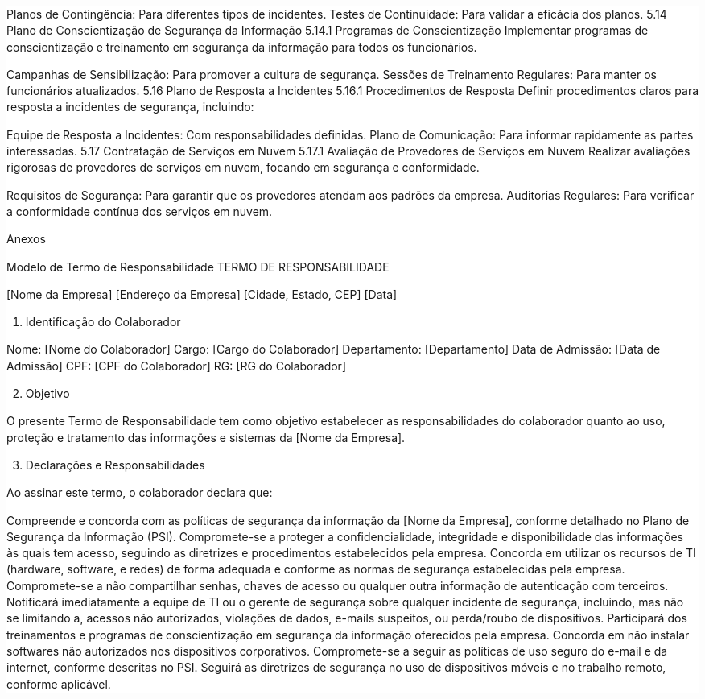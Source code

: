 Planos de Contingência: Para diferentes tipos de incidentes.
Testes de Continuidade: Para validar a eficácia dos planos.
5.14 Plano de Conscientização de Segurança da Informação
5.14.1 Programas de Conscientização
Implementar programas de conscientização e treinamento em segurança da informação para todos os funcionários.

Campanhas de Sensibilização: Para promover a cultura de segurança.
Sessões de Treinamento Regulares: Para manter os funcionários atualizados.
5.16 Plano de Resposta a Incidentes
5.16.1 Procedimentos de Resposta
Definir procedimentos claros para resposta a incidentes de segurança, incluindo:

Equipe de Resposta a Incidentes: Com responsabilidades definidas.
Plano de Comunicação: Para informar rapidamente as partes interessadas.
5.17 Contratação de Serviços em Nuvem
5.17.1 Avaliação de Provedores de Serviços em Nuvem
Realizar avaliações rigorosas de provedores de serviços em nuvem, focando em segurança e conformidade.

Requisitos de Segurança: Para garantir que os provedores atendam aos padrões da empresa.
Auditorias Regulares: Para verificar a conformidade contínua dos serviços em nuvem.

Anexos


Modelo de Termo de Responsabilidade
TERMO DE RESPONSABILIDADE

[Nome da Empresa]
[Endereço da Empresa]
[Cidade, Estado, CEP]
[Data]

1. Identificação do Colaborador

Nome: [Nome do Colaborador]
Cargo: [Cargo do Colaborador]
Departamento: [Departamento]
Data de Admissão: [Data de Admissão]
CPF: [CPF do Colaborador]
RG: [RG do Colaborador]

2. Objetivo

O presente Termo de Responsabilidade tem como objetivo estabelecer as responsabilidades do colaborador quanto ao uso, proteção e tratamento das informações e sistemas da [Nome da Empresa].

3. Declarações e Responsabilidades

Ao assinar este termo, o colaborador declara que:

Compreende e concorda com as políticas de segurança da informação da [Nome da Empresa], conforme detalhado no Plano de Segurança da Informação (PSI).
Compromete-se a proteger a confidencialidade, integridade e disponibilidade das informações às quais tem acesso, seguindo as diretrizes e procedimentos estabelecidos pela empresa.
Concorda em utilizar os recursos de TI (hardware, software, e redes) de forma adequada e conforme as normas de segurança estabelecidas pela empresa.
Compromete-se a não compartilhar senhas, chaves de acesso ou qualquer outra informação de autenticação com terceiros.
Notificará imediatamente a equipe de TI ou o gerente de segurança sobre qualquer incidente de segurança, incluindo, mas não se limitando a, acessos não autorizados, violações de dados, e-mails suspeitos, ou perda/roubo de dispositivos.
Participará dos treinamentos e programas de conscientização em segurança da informação oferecidos pela empresa.
Concorda em não instalar softwares não autorizados nos dispositivos corporativos.
Compromete-se a seguir as políticas de uso seguro do e-mail e da internet, conforme descritas no PSI.
Seguirá as diretrizes de segurança no uso de dispositivos móveis e no trabalho remoto, conforme aplicável.
